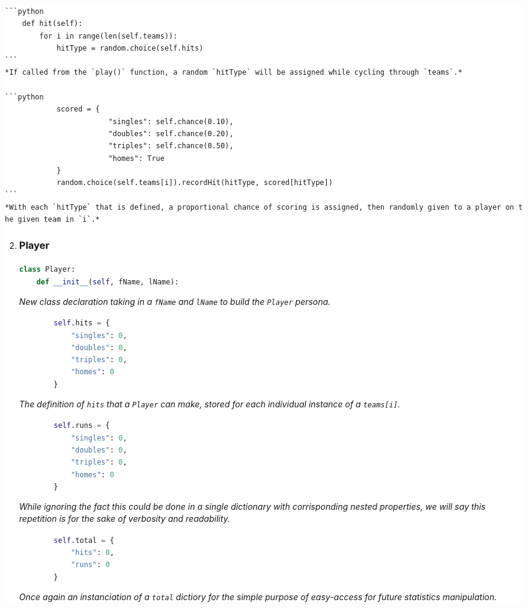     ```python
        def hit(self):
            for i in range(len(self.teams)):
                hitType = random.choice(self.hits)
    ```
    *If called from the `play()` function, a random `hitType` will be assigned while cycling through `teams`.*

    ```python
                scored = {
                            "singles": self.chance(0.10),
                            "doubles": self.chance(0.20),
                            "triples": self.chance(0.50),
                            "homes": True
                }
                random.choice(self.teams[i]).recordHit(hitType, scored[hitType])
    ```    
    *With each `hitType` that is defined, a proportional chance of scoring is assigned, then randomly given to a player on the given team in `i`.*

2. ### Player

    ```python
    class Player:
        def __init__(self, fName, lName):
    ```
    *New class declaration taking in a `fName` and `lName` to build the `Player` persona.*

    ```python
            self.hits = {
                "singles": 0,
                "doubles": 0,
                "triples": 0,
                "homes": 0
            }
    ```
    *The definition of `hits` that a `Player` can make, stored for each individual instance of a `teams[i]`.*

    ```python
            self.runs = {
                "singles": 0,
                "doubles": 0,
                "triples": 0,
                "homes": 0
            }
    ```
    *While ignoring the fact this could be done in a single dictionary with corrisponding nested properties, we will say this repetition is for the sake of verbosity and readability.*

    ```python
            self.total = {
                "hits": 0,
                "runs": 0
            }
    ```
    *Once again an instanciation of a `total` dictiory for the simple purpose of easy-access for future statistics manipulation.*
